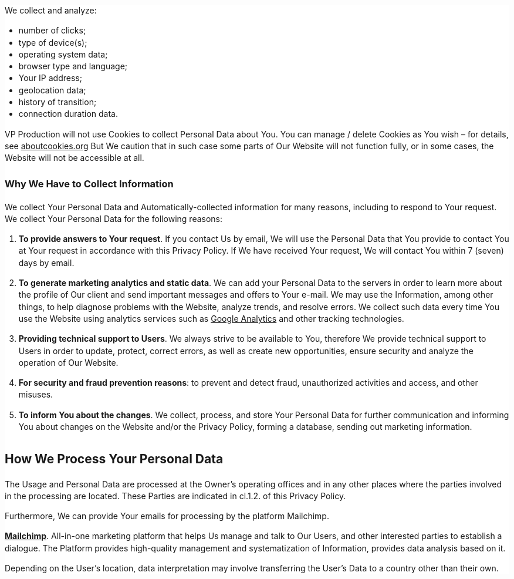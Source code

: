We collect and analyze:

- number of clicks;
- type of device(s);
- operating system data;
- browser type and language;
- Your IP address;
- geolocation data;
- history of transition;
- connection duration data.

VP Production will not use Cookies to collect Personal Data about You. You can manage / delete Cookies as You wish – for details, see [aboutcookies.org](https://aboutcookies.org/) But We caution that in such case some parts of Our Website will not function fully, or in some cases, the Website will not be accessible at all.

### Why We Have to Collect Information

We collect Your Personal Data and Automatically-collected information for many reasons, including to respond to Your request. We collect Your Personal Data for the following reasons:

1. **To provide answers to Your request**. If you contact Us by email, We will use the Personal Data that You provide to contact You at Your request in accordance with this Privacy Policy. If We have received Your request, We will contact You within 7 (seven) days by email.

2. **To generate marketing analytics and static data**. We can add your Personal Data to the servers in order to learn more about the profile of Our client and send important messages and offers to Your e-mail. We may use the Information, among other things, to help diagnose problems with the Website, analyze trends, and resolve errors. We collect such data every time You use the Website using analytics services such as [Google Analytics](https://analytics.google.com/analytics/web/provision/#/provision) and other tracking technologies.

3. **Providing technical support to Users**. We always strive to be available to You, therefore We provide technical support to Users in order to update, protect, correct errors, as well as create new opportunities, ensure security and analyze the operation of Our Website.

4. **For security and fraud prevention reasons**: to prevent and detect fraud, unauthorized activities and access, and other misuses.

5. **To inform You about the changes**. We collect, process, and store Your Personal Data for further communication and informing You about changes on the Website and/or the Privacy Policy, forming a database, sending out marketing information. 

## How We Process Your Personal Data

The Usage and Personal Data are processed at the Owner’s operating offices and in any other places where the parties involved in the processing are located. These Parties are indicated in cl.1.2. of this Privacy Policy.

Furthermore, We can provide Your emails for processing by the platform Mailchimp.

[**Mailchimp**](https://mailchimp.com/legal/). All-in-one marketing platform that helps Us manage and talk to Our Users, and other interested parties to establish a dialogue. The Platform provides high-quality management and systematization of Information, provides data analysis based on it.

Depending on the User’s location, data interpretation may involve transferring the User’s Data to a country other than their own.
